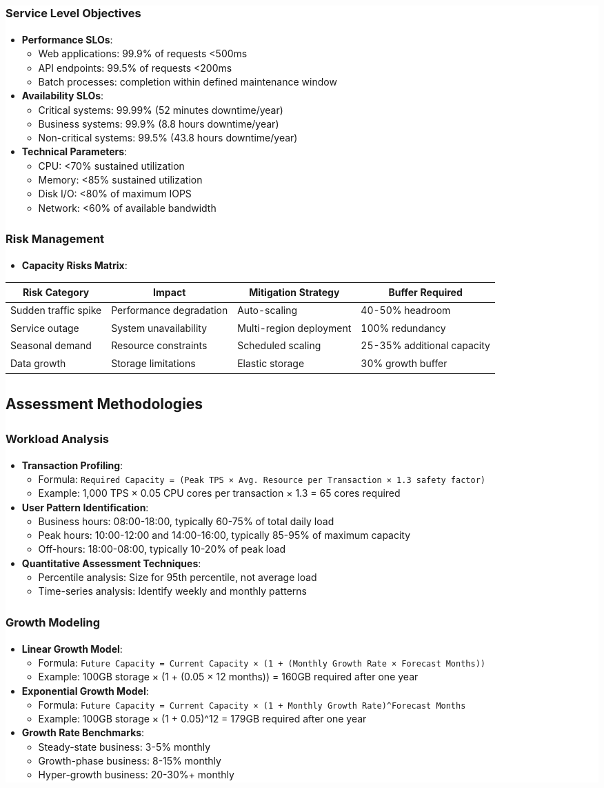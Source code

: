 ### Service Level Objectives
- **Performance SLOs**:
  - Web applications: 99.9% of requests <500ms
  - API endpoints: 99.5% of requests <200ms
  - Batch processes: completion within defined maintenance window
- **Availability SLOs**:
  - Critical systems: 99.99% (52 minutes downtime/year)
  - Business systems: 99.9% (8.8 hours downtime/year)
  - Non-critical systems: 99.5% (43.8 hours downtime/year)
- **Technical Parameters**:
  - CPU: <70% sustained utilization
  - Memory: <85% sustained utilization
  - Disk I/O: <80% of maximum IOPS
  - Network: <60% of available bandwidth

### Risk Management
- **Capacity Risks Matrix**:

| Risk Category | Impact | Mitigation Strategy | Buffer Required |
|---------------|--------|---------------------|-----------------|
| Sudden traffic spike | Performance degradation | Auto-scaling | 40-50% headroom |
| Service outage | System unavailability | Multi-region deployment | 100% redundancy |
| Seasonal demand | Resource constraints | Scheduled scaling | 25-35% additional capacity |
| Data growth | Storage limitations | Elastic storage | 30% growth buffer |

## Assessment Methodologies

### Workload Analysis
- **Transaction Profiling**:
  - Formula: `Required Capacity = (Peak TPS × Avg. Resource per Transaction × 1.3 safety factor)`
  - Example: 1,000 TPS × 0.05 CPU cores per transaction × 1.3 = 65 cores required
- **User Pattern Identification**:
  - Business hours: 08:00-18:00, typically 60-75% of total daily load
  - Peak hours: 10:00-12:00 and 14:00-16:00, typically 85-95% of maximum capacity
  - Off-hours: 18:00-08:00, typically 10-20% of peak load
- **Quantitative Assessment Techniques**:
  - Percentile analysis: Size for 95th percentile, not average load
  - Time-series analysis: Identify weekly and monthly patterns

### Growth Modeling
- **Linear Growth Model**:
  - Formula: `Future Capacity = Current Capacity × (1 + (Monthly Growth Rate × Forecast Months))`
  - Example: 100GB storage × (1 + (0.05 × 12 months)) = 160GB required after one year
- **Exponential Growth Model**:
  - Formula: `Future Capacity = Current Capacity × (1 + Monthly Growth Rate)^Forecast Months`
  - Example: 100GB storage × (1 + 0.05)^12 = 179GB required after one year
- **Growth Rate Benchmarks**:
  - Steady-state business: 3-5% monthly
  - Growth-phase business: 8-15% monthly
  - Hyper-growth business: 20-30%+ monthly
